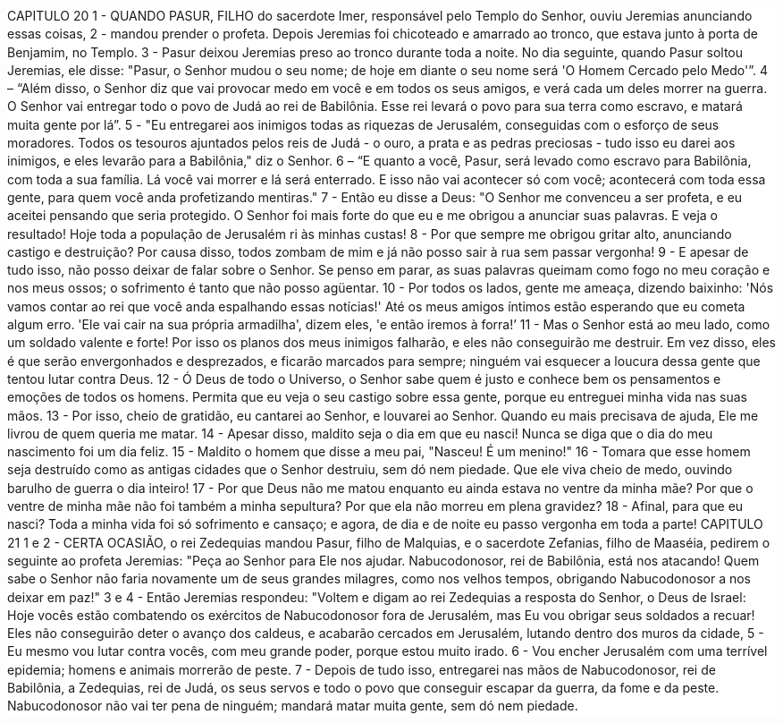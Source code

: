 CAPITULO 20
1 - QUANDO PASUR, FILHO do sacerdote Imer, responsável pelo Templo do Senhor, ouviu
Jeremias anunciando essas coisas,
2 - mandou prender o profeta. Depois Jeremias foi chicoteado e amarrado ao tronco, que
estava junto à porta de Benjamim, no Templo.
3 - Pasur deixou Jeremias preso ao tronco durante toda a noite. No dia seguinte, quando Pasur
soltou Jeremias, ele disse: "Pasur, o Senhor mudou o seu nome; de hoje em diante o seu
nome será 'O Homem Cercado pelo Medo'”.
4 – “Além disso, o Senhor diz que vai provocar medo em você e em todos os seus amigos, e
verá cada um deles morrer na guerra. O Senhor vai entregar todo o povo de Judá ao rei de
Babilônia. Esse rei levará o povo para sua terra como escravo, e matará muita gente por lá”.
5 - "Eu entregarei aos inimigos todas as riquezas de Jerusalém, conseguidas com o esforço de
seus moradores. Todos os tesouros ajuntados pelos reis de Judá - o ouro, a prata e as pedras
preciosas - tudo isso eu darei aos inimigos, e eles levarão para a Babilônia," diz o Senhor.
6 – “E quanto a você, Pasur, será levado como escravo para Babilônia, com toda a sua família.
Lá você vai morrer e lá será enterrado. E isso não vai acontecer só com você; acontecerá com
toda essa gente, para quem você anda profetizando mentiras."
7 - Então eu disse a Deus: "O Senhor me convenceu a ser profeta, e eu aceitei pensando que
seria protegido. O Senhor foi mais forte do que eu e me obrigou a anunciar suas palavras. E
veja o resultado! Hoje toda a população de Jerusalém ri às minhas custas!
8 - Por que sempre me obrigou gritar alto, anunciando castigo e destruição? Por causa disso,
todos zombam de mim e já não posso sair à rua sem passar vergonha!
9 - E apesar de tudo isso, não posso deixar de falar sobre o Senhor. Se penso em parar, as
suas palavras queimam como fogo no meu coração e nos meus ossos; o sofrimento é tanto
que não posso agüentar.
10 - Por todos os lados, gente me ameaça, dizendo baixinho: 'Nós vamos contar ao rei que
você anda espalhando essas notícias!' Até os meus amigos íntimos estão esperando que eu
cometa algum erro. 'Ele vai cair na sua própria armadilha', dizem eles, 'e então iremos à
forra!’
11 - Mas o Senhor está ao meu lado, como um soldado valente e forte! Por isso os planos dos
meus inimigos falharão, e eles não conseguirão me destruir. Em vez disso, eles é que serão
envergonhados e desprezados, e ficarão marcados para sempre; ninguém vai esquecer a
loucura dessa gente que tentou lutar contra Deus.
12 - Ó Deus de todo o Universo, o Senhor sabe quem é justo e conhece bem os pensamentos
e emoções de todos os homens. Permita que eu veja o seu castigo sobre essa gente, porque
eu entreguei minha vida nas suas mãos.
13 - Por isso, cheio de gratidão, eu cantarei ao Senhor, e louvarei ao Senhor. Quando eu mais
precisava de ajuda, Ele me livrou de quem queria me matar.
14 - Apesar disso, maldito seja o dia em que eu nasci! Nunca se diga que o dia do meu
nascimento foi um dia feliz.
15 - Maldito o homem que disse a meu pai, "Nasceu! É um menino!"
16 - Tomara que esse homem seja destruído como as antigas cidades que o Senhor destruiu,
sem dó nem piedade. Que ele viva cheio de medo, ouvindo barulho de guerra o dia inteiro!
17 - Por que Deus não me matou enquanto eu ainda estava no ventre da minha mãe? Por que
o ventre de minha mãe não foi também a minha sepultura? Por que ela não morreu em plena
gravidez?
18 - Afinal, para que eu nasci? Toda a minha vida foi só sofrimento e cansaço; e agora, de dia
e de noite eu passo vergonha em toda a parte!
CAPITULO 21
1 e 2 - CERTA OCASIÃO, o rei Zedequias mandou Pasur, filho de Malquias, e o sacerdote
Zefanias, filho de Maaséia, pedirem o seguinte ao profeta Jeremias: "Peça ao Senhor para Ele
nos ajudar. Nabucodonosor, rei de Babilônia, está nos atacando! Quem sabe o Senhor não
faria novamente um de seus grandes milagres, como nos velhos tempos, obrigando
Nabucodonosor a nos deixar em paz!"
3 e 4 - Então Jeremias respondeu: "Voltem e digam ao rei Zedequias a resposta do Senhor, o
Deus de Israel: Hoje vocês estão combatendo os exércitos de Nabucodonosor fora de
Jerusalém, mas Eu vou obrigar seus soldados a recuar! Eles não conseguirão deter o avanço
dos caldeus, e acabarão cercados em Jerusalém, lutando dentro dos muros da cidade,
5 - Eu mesmo vou lutar contra vocês, com meu grande poder, porque estou muito irado.
6 - Vou encher Jerusalém com uma terrível epidemia; homens e animais morrerão de peste.
7 - Depois de tudo isso, entregarei nas mãos de Nabucodonosor, rei de Babilônia, a Zedequias,
rei de Judá, os seus servos e todo o povo que conseguir escapar da guerra, da fome e da
peste. Nabucodonosor não vai ter pena de ninguém; mandará matar muita gente, sem dó nem
piedade.